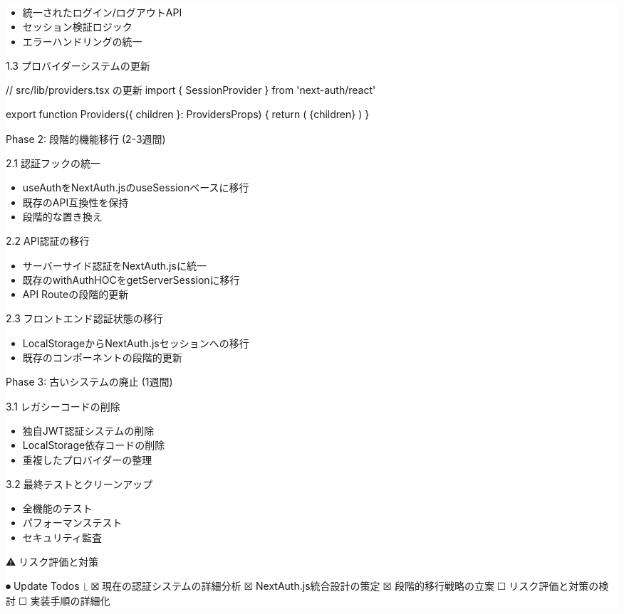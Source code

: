   - 統一されたログイン/ログアウトAPI
  - セッション検証ロジック
  - エラーハンドリングの統一

  1.3 プロバイダーシステムの更新

  // src/lib/providers.tsx の更新
  import { SessionProvider } from 'next-auth/react'

  export function Providers({ children }: ProvidersProps) {
    return (
      <SessionProvider>
        <InterestsProvider>
          <ToastProvider>
            {children}
          </ToastProvider>
        </InterestsProvider>
      </SessionProvider>
    )
  }

  Phase 2: 段階的機能移行 (2-3週間)

  2.1 認証フックの統一

  - useAuthをNextAuth.jsのuseSessionベースに移行
  - 既存のAPI互換性を保持
  - 段階的な置き換え

  2.2 API認証の移行

  - サーバーサイド認証をNextAuth.jsに統一
  - 既存のwithAuthHOCをgetServerSessionに移行
  - API Routeの段階的更新

  2.3 フロントエンド認証状態の移行

  - LocalStorageからNextAuth.jsセッションへの移行
  - 既存のコンポーネントの段階的更新

  Phase 3: 古いシステムの廃止 (1週間)

  3.1 レガシーコードの削除

  - 独自JWT認証システムの削除
  - LocalStorage依存コードの削除
  - 重複したプロバイダーの整理

  3.2 最終テストとクリーンアップ

  - 全機能のテスト
  - パフォーマンステスト
  - セキュリティ監査

  ⚠️ リスク評価と対策

⏺ Update Todos
  ⎿  ☒ 現在の認証システムの詳細分析
     ☒ NextAuth.js統合設計の策定
     ☒ 段階的移行戦略の立案
     ☐ リスク評価と対策の検討
     ☐ 実装手順の詳細化
